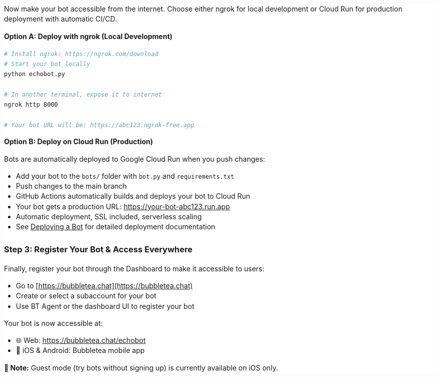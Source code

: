 Now make your bot accessible from the internet. Choose either ngrok for local development or Cloud Run for production deployment with automatic CI/CD.

**Option A: Deploy with ngrok (Local Development)**

```bash
# Install ngrok: https://ngrok.com/download
# Start your bot locally
python echobot.py

# In another terminal, expose it to internet
ngrok http 8000

# Your bot URL will be: https://abc123.ngrok-free.app
```

**Option B: Deploy on Cloud Run (Production)**

Bots are automatically deployed to Google Cloud Run when you push changes:

- Add your bot to the `bots/` folder with `bot.py` and `requirements.txt`
- Push changes to the main branch
- GitHub Actions automatically builds and deploys your bot to Cloud Run
- Your bot gets a production URL: https://your-bot-abc123.run.app
- Automatic deployment, SSL included, serverless scaling
- See [Deploying a Bot](03-deploying-a-bot.md) for detailed deployment documentation

### Step 3: Register Your Bot & Access Everywhere

Finally, register your bot through the Dashboard to make it accessible to users:

- Go to [https://bubbletea.chat](https://bubbletea.chat)
- Create or select a subaccount for your bot
- Use BT Agent or the dashboard UI to register your bot

Your bot is now accessible at:
- 🌐 Web: https://bubbletea.chat/echobot
- 📱 iOS & Android: Bubbletea mobile app

**📱 Note:** Guest mode (try bots without signing up) is currently available on iOS only.